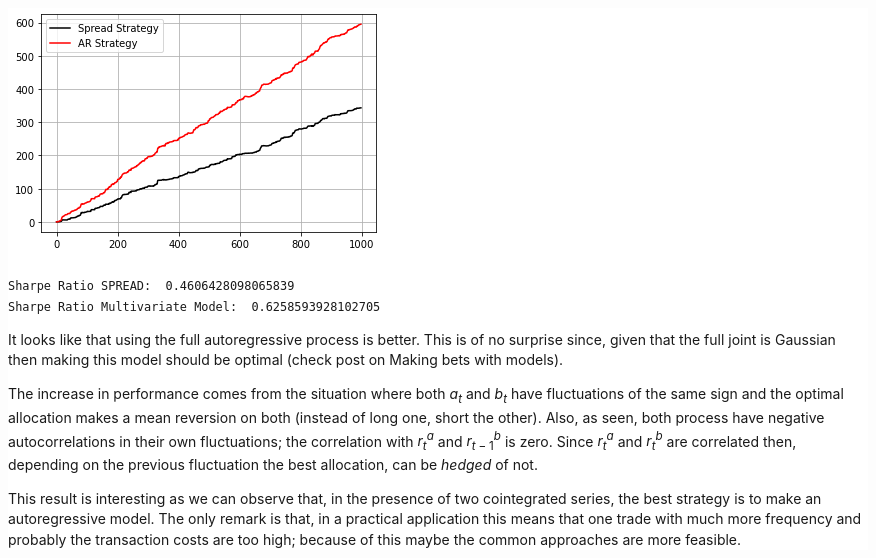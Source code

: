 
    
![png](/images/spreads/output_32_0.png)
    


    Sharpe Ratio SPREAD:  0.4606428098065839
    Sharpe Ratio Multivariate Model:  0.6258593928102705
    

It looks like that using the full autoregressive process is better. This is of no surprise since, given that the full joint is Gaussian then making this model should be optimal (check post on Making bets with models).

The increase in performance comes from the situation where both $a_t$ and $b_t$ have fluctuations of the same sign and the optimal allocation makes a mean reversion on both (instead of long one, short the other). Also, as seen, both process have negative autocorrelations in their own fluctuations; the correlation with $r_t^a$ and $r_{t-1}^b$ is zero. Since $r_t^a$ and $r_t^b$ are correlated then, depending on the previous fluctuation the best allocation, can be _hedged_ of not.

This result is interesting as we can observe that, in the presence of two cointegrated series, the best strategy is to make an autoregressive model. The only remark is that, in a practical application this means that one trade with much more frequency and probably the transaction costs are too high; because of this maybe the common approaches are more feasible.


```python

```
